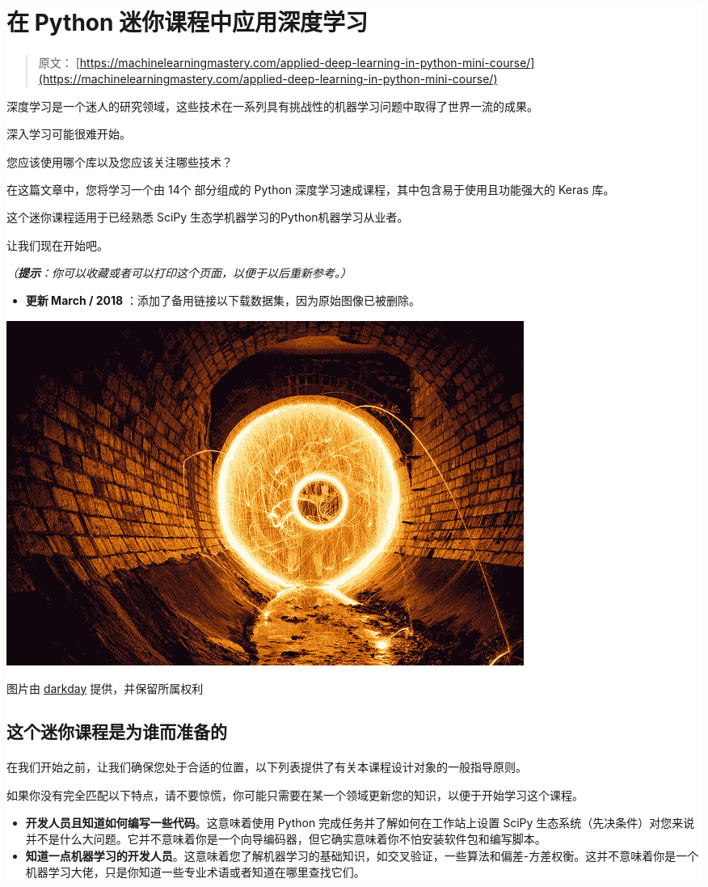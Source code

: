 # 在 Python 迷你课程中应用深度学习

> 原文： [https://machinelearningmastery.com/applied-deep-learning-in-python-mini-course/](https://machinelearningmastery.com/applied-deep-learning-in-python-mini-course/)

深度学习是一个迷人的研究领域，这些技术在一系列具有挑战性的机器学习问题中取得了世界一流的成果。

深入学习可能很难开始。

您应该使用哪个库以及您应该关注哪些技术？

在这篇文章中，您将学习一个由 14个 部分组成的 Python 深度学习速成课程，其中包含易于使用且功能强大的 Keras 库。

这个迷你课程适用于已经熟悉 SciPy 生态学机器学习的Python机器学习从业者。

让我们现在开始吧。

*（**提示**：你可以收藏或者可以打印这个页面，以便于以后重新参考。）*

*   **更新 March / 2018** ：添加了备用链接以下载数据集，因为原始图像已被删除。

![Applied Deep Learning in Python Mini-Course](img/2f778185ceac552e5d1ee21c4cdd45b1.png)


图片由 [darkday](https://www.flickr.com/photos/drainrat/15783392494/) 提供，并保留所属权利

## 这个迷你课程是为谁而准备的

在我们开始之前，让我们确保您处于合适的位置，以下列表提供了有关本课程设计对象的一般指导原则。

如果你没有完全匹配以下特点，请不要惊慌，你可能只需要在某一个领域更新您的知识，以便于开始学习这个课程。

*   **开发人员且知道如何编写一些代码**。这意味着使用 Python 完成任务并了解如何在工作站上设置 SciPy 生态系统（先决条件）对您来说并不是什么大问题。它并不意味着你是一个向导编码器，但它确实意味着你不怕安装软件包和编写脚本。
*   **知道一点机器学习的开发人员**。这意味着您了解机器学习的基础知识，如交叉验证，一些算法和偏差-方差权衡。这并不意味着你是一个机器学习大佬，只是你知道一些专业术语或者知道在哪里查找它们。
